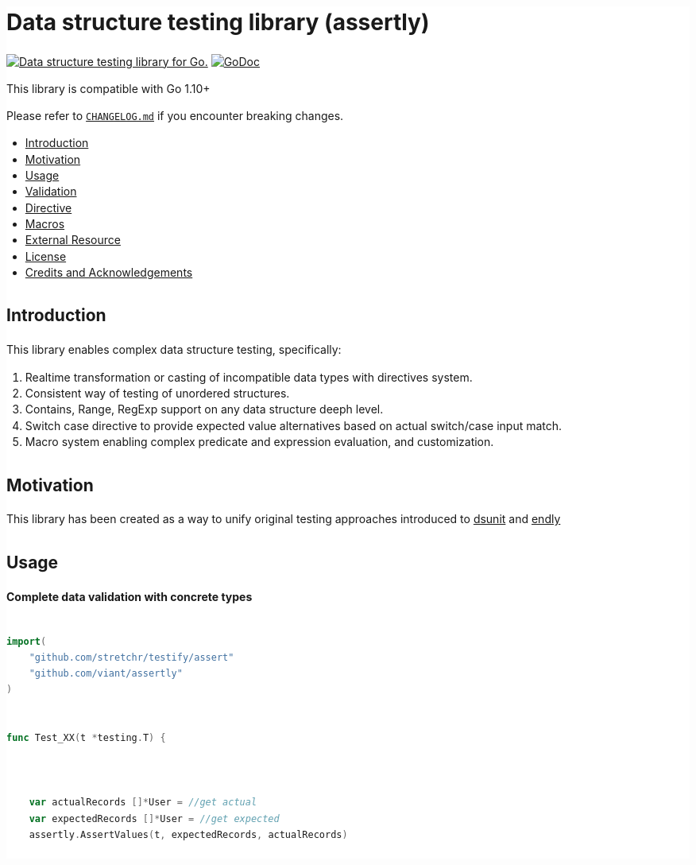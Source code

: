 # Data structure testing library (assertly)

[![Data structure testing library for Go.](https://goreportcard.com/badge/github.com/viant/assertly)](https://goreportcard.com/report/github.com/viant/assertly)
[![GoDoc](https://godoc.org/github.com/viant/assertly?status.svg)](https://godoc.org/github.com/viant/assertly)

This library is compatible with Go 1.10+

Please refer to [`CHANGELOG.md`](CHANGELOG.md) if you encounter breaking changes.

- [Introduction](#Introduction)
- [Motivation](#Motivation)
- [Usage](#Usage)
- [Validation](#Validation)
- [Directive](#Directive)
- [Macros](#Macros)
- [External Resource](#external)
- [License](#License)
- [Credits and Acknowledgements](#Credits-and-Acknowledgements)



<a name="Introduction"></a>
## Introduction

This library enables complex data structure testing, specifically: 
1. Realtime transformation or casting of incompatible data types with directives system.
2. Consistent way of testing of unordered structures. 
3. Contains, Range, RegExp support on any data structure deeph level.
4. Switch case directive to provide expected value alternatives based on actual switch/case input match.
5. Macro system enabling complex predicate and expression evaluation, and customization.


<a name="Motivation"></a>

## Motivation

This library has been created as a way to unify original testing approaches introduced 
to [dsunit](https://github.com/viant/dsunit) and [endly](https://github.com/viant/endly)






<a name="Usage"></a>
## Usage

**Complete data validation with concrete types**

```go

import(
	"github.com/stretchr/testify/assert"
	"github.com/viant/assertly"
)


func Test_XX(t *testing.T) {
    
   	
   	
   	var actualRecords []*User = //get actual
   	var expectedRecords []*User = //get expected
   	assertly.AssertValues(t, expectedRecords, actualRecords)
   	
```